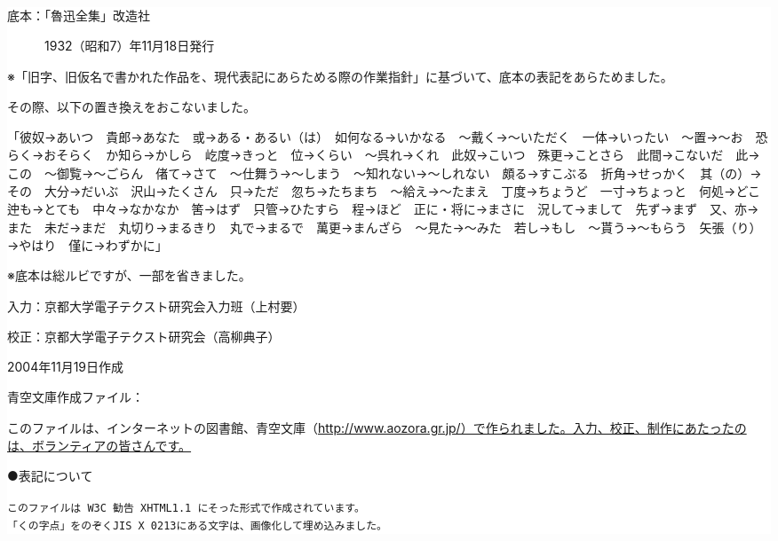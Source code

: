 









底本：「魯迅全集」改造社


　　　1932（昭和7）年11月18日発行

※「旧字、旧仮名で書かれた作品を、現代表記にあらためる際の作業指針」に基づいて、底本の表記をあらためました。

その際、以下の置き換えをおこないました。

「彼奴→あいつ　貴郎→あなた　或→ある・あるい（は）　如何なる→いかなる　～戴く→～いただく　一体→いったい　～置→～お　恐らく→おそらく　か知ら→かしら　屹度→きっと　位→くらい　～呉れ→くれ　此奴→こいつ　殊更→ことさら　此間→こないだ　此→この　～御覧→～ごらん　偖て→さて　～仕舞う→～しまう　～知れない→～しれない　頗る→すこぶる　折角→せっかく　其（の）→その　大分→だいぶ　沢山→たくさん　只→ただ　忽ち→たちまち　～給え→～たまえ　丁度→ちょうど　一寸→ちょっと　何処→どこ　迚も→とても　中々→なかなか　筈→はず　只管→ひたすら　程→ほど　正に・将に→まさに　況して→まして　先ず→まず　又、亦→また　未だ→まだ　丸切り→まるきり　丸で→まるで　萬更→まんざら　～見た→～みた　若し→もし　～貰う→～もらう　矢張（り）→やはり　僅に→わずかに」

※底本は総ルビですが、一部を省きました。

入力：京都大学電子テクスト研究会入力班（上村要）

校正：京都大学電子テクスト研究会（高柳典子）

2004年11月19日作成

青空文庫作成ファイル：

このファイルは、インターネットの図書館、青空文庫（http://www.aozora.gr.jp/）で作られました。入力、校正、制作にあたったのは、ボランティアの皆さんです。











●表記について


	このファイルは W3C 勧告 XHTML1.1 にそった形式で作成されています。
	「くの字点」をのぞくJIS X 0213にある文字は、画像化して埋め込みました。